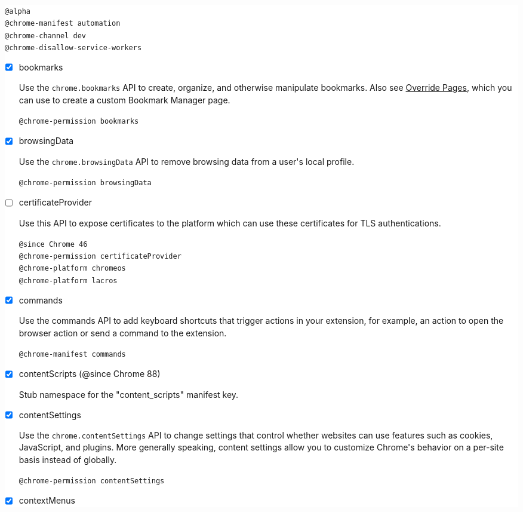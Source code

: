   ```
  @alpha
  @chrome-manifest automation
  @chrome-channel dev
  @chrome-disallow-service-workers
  ```

- [x] bookmarks

  Use the `chrome.bookmarks` API to create, organize, and otherwise manipulate bookmarks.
  Also see [Override Pages](https://developer.chrome.com/docs/extensions/override),
  which you can use to create a custom Bookmark Manager page.

  ```
  @chrome-permission bookmarks
  ```

- [x] browsingData

  Use the `chrome.browsingData` API to remove browsing data from a user's local profile.

  ```
  @chrome-permission browsingData
  ```

- [ ] certificateProvider

  Use this API to expose certificates to the platform which can use these certificates for TLS authentications.

  ```
  @since Chrome 46
  @chrome-permission certificateProvider
  @chrome-platform chromeos
  @chrome-platform lacros
  ```

- [x] commands

  Use the commands API to add keyboard shortcuts that trigger actions in your extension,
  for example, an action to open the browser action or send a command to the extension.

  ```
  @chrome-manifest commands
  ```

- [x] contentScripts (@since Chrome 88)

  Stub namespace for the "content\_scripts" manifest key.

- [x] contentSettings

  Use the `chrome.contentSettings` API to change settings that control whether
  websites can use features such as cookies, JavaScript, and plugins. More generally speaking,
  content settings allow you to customize Chrome's behavior on a per-site basis instead of globally.

  ```
  @chrome-permission contentSettings
  ```

- [x] contextMenus
